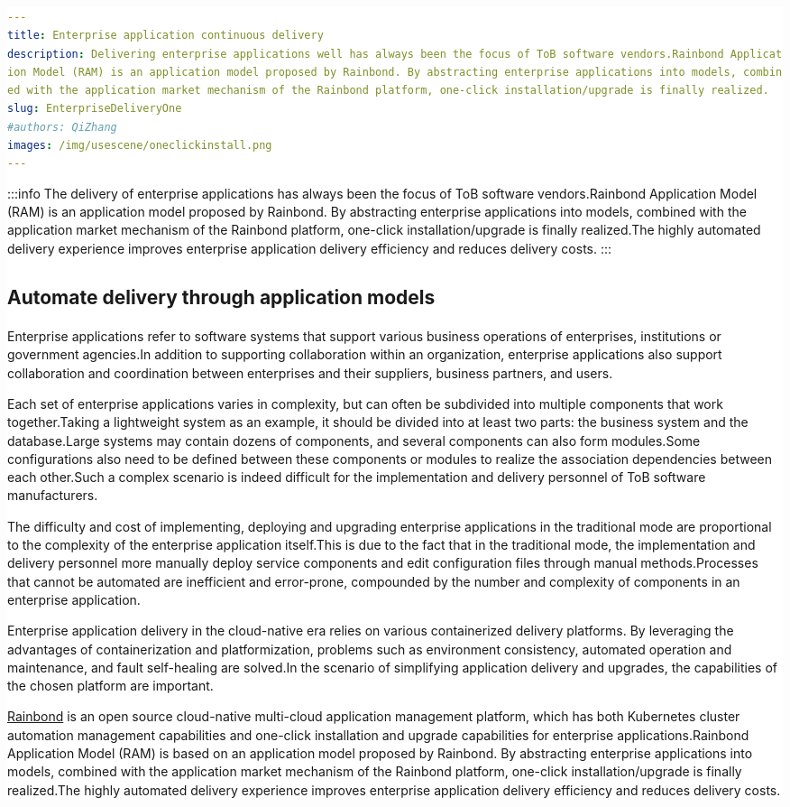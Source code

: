 ```yaml
---
title: Enterprise application continuous delivery
description: Delivering enterprise applications well has always been the focus of ToB software vendors.Rainbond Application Model (RAM) is an application model proposed by Rainbond. By abstracting enterprise applications into models, combined with the application market mechanism of the Rainbond platform, one-click installation/upgrade is finally realized.
slug: EnterpriseDeliveryOne
#authors: QiZhang
images: /img/usescene/oneclickinstall.png
---
```


:::info
The delivery of enterprise applications has always been the focus of ToB software vendors.Rainbond Application Model (RAM) is an application model proposed by Rainbond. By abstracting enterprise applications into models, combined with the application market mechanism of the Rainbond platform, one-click installation/upgrade is finally realized.The highly automated delivery experience improves enterprise application delivery efficiency and reduces delivery costs.
:::




## Automate delivery through application models

Enterprise applications refer to software systems that support various business operations of enterprises, institutions or government agencies.In addition to supporting collaboration within an organization, enterprise applications also support collaboration and coordination between enterprises and their suppliers, business partners, and users.

Each set of enterprise applications varies in complexity, but can often be subdivided into multiple components that work together.Taking a lightweight system as an example, it should be divided into at least two parts: the business system and the database.Large systems may contain dozens of components, and several components can also form modules.Some configurations also need to be defined between these components or modules to realize the association dependencies between each other.Such a complex scenario is indeed difficult for the implementation and delivery personnel of ToB software manufacturers.

The difficulty and cost of implementing, deploying and upgrading enterprise applications in the traditional mode are proportional to the complexity of the enterprise application itself.This is due to the fact that in the traditional mode, the implementation and delivery personnel more manually deploy service components and edit configuration files through manual methods.Processes that cannot be automated are inefficient and error-prone, compounded by the number and complexity of components in an enterprise application.

Enterprise application delivery in the cloud-native era relies on various containerized delivery platforms. By leveraging the advantages of containerization and platformization, problems such as environment consistency, automated operation and maintenance, and fault self-healing are solved.In the scenario of simplifying application delivery and upgrades, the capabilities of the chosen platform are important.

[Rainbond](https://www.rainbond.com)  is an open source cloud-native multi-cloud application management platform, which has both Kubernetes cluster automation management capabilities and one-click installation and upgrade capabilities for enterprise applications.Rainbond Application Model (RAM) is based on an application model proposed by Rainbond. By abstracting enterprise applications into models, combined with the application market mechanism of the Rainbond platform, one-click installation/upgrade is finally realized.The highly automated delivery experience improves enterprise application delivery efficiency and reduces delivery costs.
